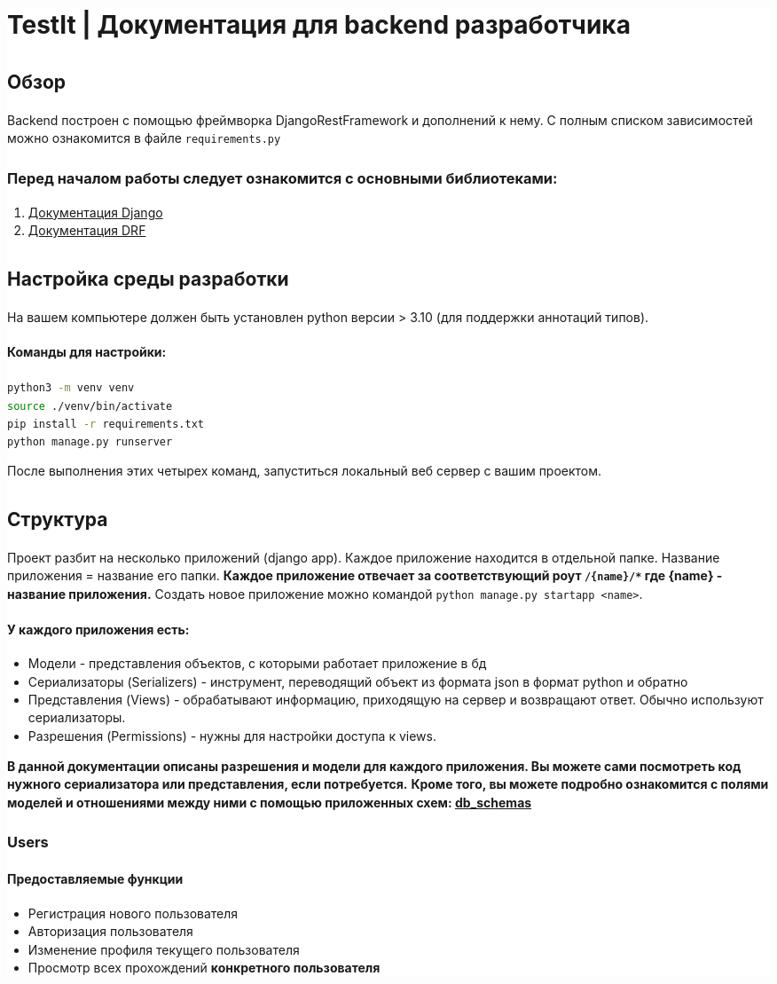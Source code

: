 # TestIt | Документация для backend разработчика

## Обзор
Backend построен с помощью фреймворка DjangoRestFramework и дополнений к нему. С полным списком зависимостей можно ознакомится в файле `requirements.py`

### Перед началом работы следует ознакомится с основными библиотеками:
1. [Документация Django](https://docs.djangoproject.com/en/5.0/)
2. [Документация DRF](https://www.django-rest-framework.org/)

## Настройка среды разработки
На вашем компьютере должен быть установлен python версии > 3.10 (для поддержки аннотаций типов).
#### Команды для настройки:
```bash
python3 -m venv venv
source ./venv/bin/activate
pip install -r requirements.txt
python manage.py runserver
```
После выполнения этих четырех команд, запуститься локальный веб сервер с вашим проектом.

## Структура
Проект разбит на несколько приложений (django app). Каждое приложение находится в отдельной папке. Название приложения = название его папки.
**Каждое приложение отвечает за соответствующий роут `/{name}/*` где {name} - название приложения.**
Создать новое приложение можно командой `python manage.py startapp <name>`.
#### У каждого приложения есть:
- Модели - представления объектов, с которыми работает приложение в бд
- Сериализаторы (Serializers) - инструмент, переводящий объект из формата json в формат python и обратно
- Представления (Views) - обрабатывают информацию, приходящую на сервер и возвращают ответ. Обычно используют сериализаторы.
- Разрешения (Permissions) - нужны для настройки доступа к views.

**В данной документации описаны разрешения и модели для каждого приложения. Вы можете сами посмотреть код нужного сериализатора или представления, если потребуется.**
**Кроме того, вы можете подробно ознакомится с полями моделей и отношениями между ними с помощью приложенных схем: [db_schemas](./db_schemas/)**

### Users
#### Предоставляемые функции
- Регистрация нового пользователя
- Авторизация пользователя
- Изменение профиля текущего пользователя
- Просмотр всех прохождений **конкретного пользователя**
